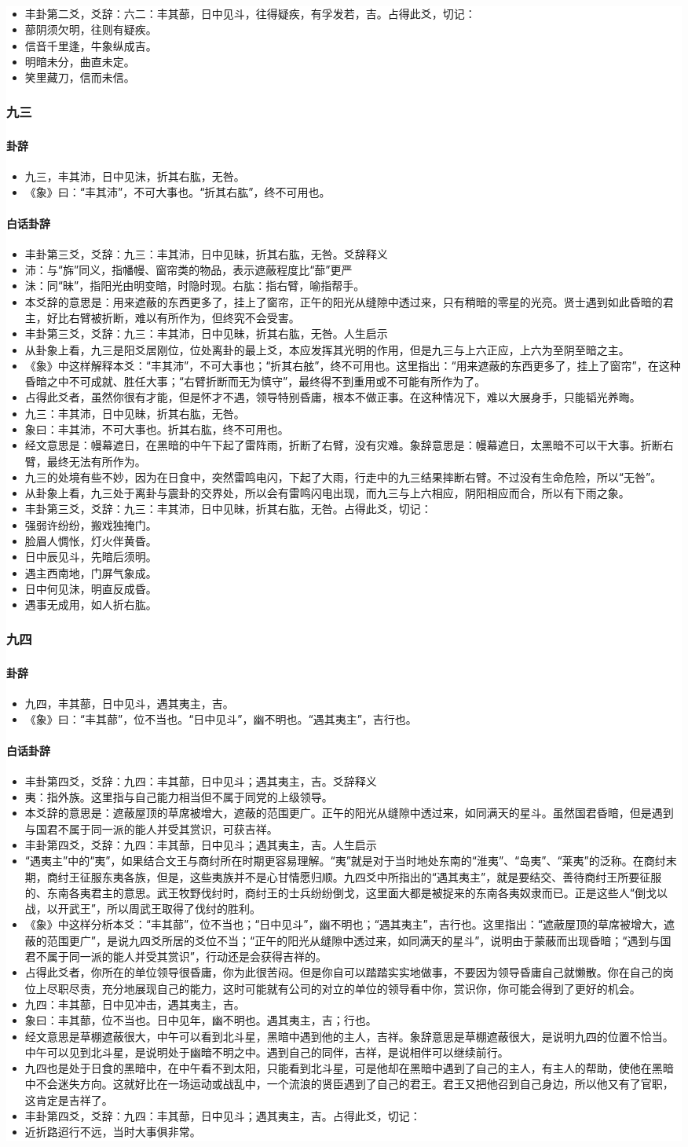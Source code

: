 - 丰卦第二爻，爻辞：六二：丰其蔀，日中见斗，往得疑疾，有孚发若，吉。占得此爻，切记：
- 蔀阴须欠明，往则有疑疾。
- 信音千里逢，牛象纵成吉。
- 明暗未分，曲直未定。
- 笑里藏刀，信而未信。

### 九三

#### 卦辞

- 九三，丰其沛，日中见沫，折其右肱，无咎。
- 《象》曰：“丰其沛”，不可大事也。“折其右肱”，终不可用也。

#### 白话卦辞

- 丰卦第三爻，爻辞：九三：丰其沛，日中见昧，折其右肱，无咎。爻辞释义
- 沛：与“旆”同义，指幡幔、窗帘类的物品，表示遮蔽程度比“蔀”更严
- 沬：同“昧”，指阳光由明变暗，时隐时现。右肱：指右臂，喻指帮手。
- 本爻辞的意思是：用来遮蔽的东西更多了，挂上了窗帘，正午的阳光从缝隙中透过来，只有稍暗的零星的光亮。贤士遇到如此昏暗的君主，好比右臂被折断，难以有所作为，但终究不会受害。
- 丰卦第三爻，爻辞：九三：丰其沛，日中见昧，折其右肱，无咎。人生启示
- 从卦象上看，九三是阳爻居刚位，位处离卦的最上爻，本应发挥其光明的作用，但是九三与上六正应，上六为至阴至暗之主。
- 《象》中这样解释本爻：“丰其沛”，不可大事也；“折其右舷”，终不可用也。这里指出：“用来遮蔽的东西更多了，挂上了窗帘”，在这种昏暗之中不可成就、胜任大事；“右臂折断而无为慎守”，最终得不到重用或不可能有所作为了。
- 占得此爻者，虽然你很有才能，但是怀才不遇，领导特别昏庸，根本不做正事。在这种情况下，难以大展身手，只能韬光养晦。
- 九三：丰其沛，日中见昧，折其右肱，无咎。
- 象曰：丰其沛，不可大事也。折其右肱，终不可用也。
- 经文意思是：幔幕遮日，在黑暗的中午下起了雷阵雨，折断了右臂，没有灾难。象辞意思是：幔幕遮日，太黑暗不可以干大事。折断右臂，最终无法有所作为。
- 九三的处境有些不妙，因为在日食中，突然雷鸣电闪，下起了大雨，行走中的九三结果摔断右臂。不过没有生命危险，所以“无咎”。
- 从卦象上看，九三处于离卦与震卦的交界处，所以会有雷鸣闪电出现，而九三与上六相应，阴阳相应而合，所以有下雨之象。
- 丰卦第三爻，爻辞：九三：丰其沛，日中见昧，折其右肱，无咎。占得此爻，切记：
- 强弱许纷纷，搬戏独掩门。
- 脸眉人惆怅，灯火伴黄昏。
- 日中辰见斗，先暗后须明。
- 遇主西南地，门屏气象成。
- 日中何见沬，明直反成昏。
- 遇事无成用，如人折右肱。

### 九四

#### 卦辞

- 九四，丰其蔀，日中见斗，遇其夷主，吉。
- 《象》曰：“丰其蔀”，位不当也。“日中见斗”，幽不明也。“遇其夷主”，吉行也。

#### 白话卦辞

- 丰卦第四爻，爻辞：九四：丰其蔀，日中见斗；遇其夷主，吉。爻辞释义
- 夷：指外族。这里指与自己能力相当但不属于同党的上级领导。
- 本爻辞的意思是：遮蔽屋顶的草席被增大，遮蔽的范围更广。正午的阳光从缝隙中透过来，如同满天的星斗。虽然国君昏暗，但是遇到与国君不属于同一派的能人并受其赏识，可获吉祥。
- 丰卦第四爻，爻辞：九四：丰其蔀，日中见斗；遇其夷主，吉。人生启示
- “遇夷主”中的“夷”，如果结合文王与商纣所在时期更容易理解。“夷”就是对于当时地处东南的“淮夷”、“岛夷”、“莱夷”的泛称。在商纣末期，商纣王征服东夷各族，但是，这些夷族并不是心甘情愿归顺。九四爻中所指出的“遇其夷主”，就是要结交、善待商纣王所要征服的、东南各夷君主的意思。武王牧野伐纣时，商纣王的士兵纷纷倒戈，这里面大都是被捉来的东南各夷奴隶而已。正是这些人“倒戈以战，以开武王”，所以周武王取得了伐纣的胜利。
- 《象》中这样分析本爻：“丰其蔀”，位不当也；“日中见斗”，幽不明也；“遇其夷主”，吉行也。这里指出：“遮蔽屋顶的草席被增大，遮蔽的范围更广”，是说九四爻所居的爻位不当；“正午的阳光从缝隙中透过来，如同满天的星斗”，说明由于蒙蔽而出现昏暗；“遇到与国君不属于同一派的能人并受其赏识”，行动还是会获得吉祥的。
- 占得此爻者，你所在的单位领导很昏庸，你为此很苦闷。但是你自可以踏踏实实地做事，不要因为领导昏庸自己就懒散。你在自己的岗位上尽职尽责，充分地展现自己的能力，这时可能就有公司的对立的单位的领导看中你，赏识你，你可能会得到了更好的机会。
- 九四：丰其蔀，日中见冲击，遇其夷主，吉。
- 象曰：丰其蔀，位不当也。日中见年，幽不明也。遇其夷主，吉；行也。
- 经文意思是草棚遮蔽很大，中午可以看到北斗星，黑暗中遇到他的主人，吉祥。象辞意思是草棚遮蔽很大，是说明九四的位置不恰当。中午可以见到北斗星，是说明处于幽暗不明之中。遇到自己的同伴，吉祥，是说相伴可以继续前行。
- 九四也是处于日食的黑暗中，在中午看不到太阳，只能看到北斗星，可是他却在黑暗中遇到了自己的主人，有主人的帮助，使他在黑暗中不会迷失方向。这就好比在一场运动或战乱中，一个流浪的贤臣遇到了自己的君王。君王又把他召到自己身边，所以他又有了官职，这肯定是吉祥了。
- 丰卦第四爻，爻辞：九四：丰其蔀，日中见斗；遇其夷主，吉。占得此爻，切记：
- 近折路迢行不远，当时大事俱非常。